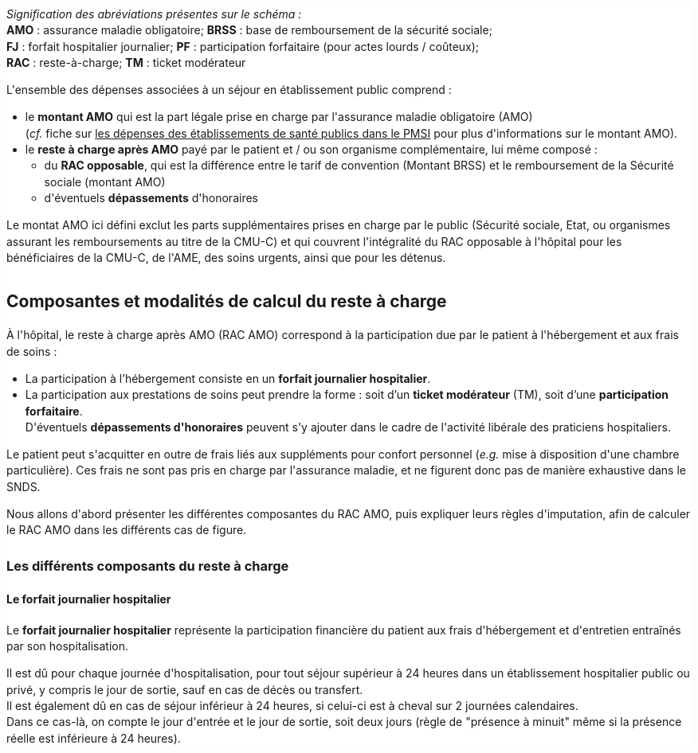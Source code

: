 *Signification des abréviations présentes sur le schéma :*  
**AMO** : assurance maladie obligatoire; **BRSS** : base de remboursement de la sécurité sociale;   
**FJ** : forfait hospitalier journalier; **PF** : participation forfaitaire (pour actes lourds / coûteux);  
**RAC** : reste-à-charge; **TM** : ticket modérateur   



L'ensemble des dépenses associées à un séjour en établissement public comprend :

* le **montant AMO** qui est la part légale prise en charge par l'assurance maladie obligatoire (AMO)  
  (*cf.* fiche sur [les dépenses des établissements de santé publics dans le PMSI](../fiches/depenses_hopital_public.md) 
  pour plus d'informations sur le montant AMO).
* le **reste à charge après AMO** payé par le patient et / ou son organisme complémentaire, lui même composé :
  * du **RAC opposable**, qui est la différence entre le tarif de convention (Montant BRSS) et le remboursement de la Sécurité sociale (montant AMO)
  * d'éventuels **dépassements** d'honoraires

Le montat AMO ici défini exclut les parts supplémentaires prises en charge par le public (Sécurité sociale, Etat, ou organismes assurant les remboursements au titre de la CMU-C)
et qui couvrent l'intégralité du RAC opposable à l'hôpital pour les bénéficiaires de la CMU-C, de l'AME, des soins urgents, 
ainsi que pour les détenus.  


## Composantes et modalités de calcul du reste à charge 

À l'hôpital, le reste à charge après AMO (RAC AMO) correspond à la participation due par le patient à l'hébergement et aux frais de soins : 
- La participation à l’hébergement consiste en un **forfait journalier hospitalier**.  
- La participation aux prestations de soins peut prendre la forme : soit d’un **ticket modérateur** (TM), soit d’une **participation forfaitaire**.  
  D'éventuels **dépassements d'honoraires** peuvent s'y ajouter dans le cadre de l'activité libérale des praticiens hospitaliers. 

Le patient peut s'acquitter en outre de frais liés aux suppléments pour confort personnel (*e.g.* mise à disposition d'une chambre particulière). Ces frais ne sont pas pris en charge par l'assurance maladie, et ne figurent donc pas de manière  exhaustive dans le SNDS. 

Nous allons d'abord présenter les différentes composantes du RAC AMO, puis expliquer leurs règles d'imputation, afin de calculer le RAC AMO dans les différents cas de figure.  


### Les différents composants du reste à charge

#### Le forfait journalier hospitalier

Le **forfait journalier hospitalier** représente la participation financière du patient aux frais d'hébergement et d'entretien entraînés par son hospitalisation. 

Il est dû pour chaque journée d'hospitalisation, pour tout séjour supérieur à 24 heures dans un établissement hospitalier public ou privé, y compris le jour de sortie, sauf en cas de décès ou transfert.  
Il est également dû en cas de séjour inférieur à 24 heures, si celui-ci est à cheval sur 2 journées calendaires.  
Dans ce cas-là, on compte le jour d'entrée et le jour de sortie, soit deux jours (règle de "présence à minuit" même si la présence réelle est inférieure à 24 heures).

